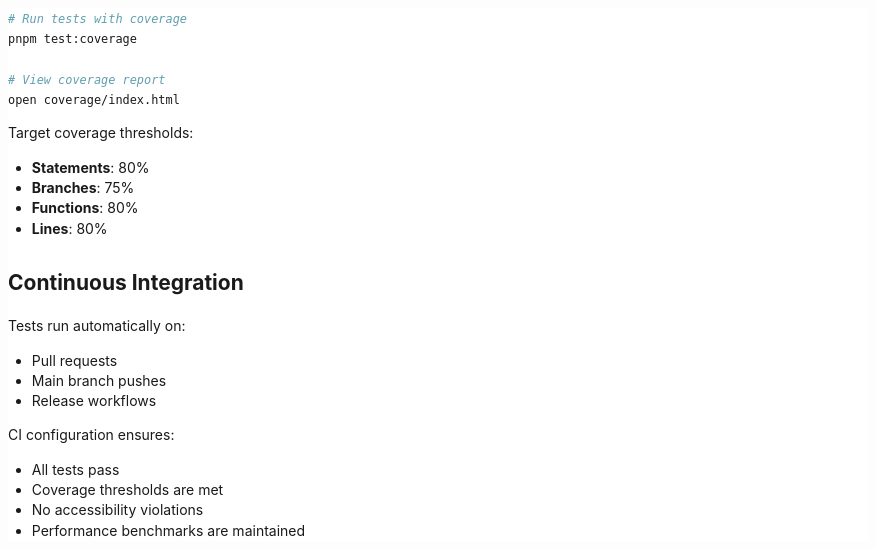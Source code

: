 ```bash
# Run tests with coverage
pnpm test:coverage

# View coverage report
open coverage/index.html
```

Target coverage thresholds:
- **Statements**: 80%
- **Branches**: 75%
- **Functions**: 80%
- **Lines**: 80%

## Continuous Integration

Tests run automatically on:
- Pull requests
- Main branch pushes
- Release workflows

CI configuration ensures:
- All tests pass
- Coverage thresholds are met
- No accessibility violations
- Performance benchmarks are maintained